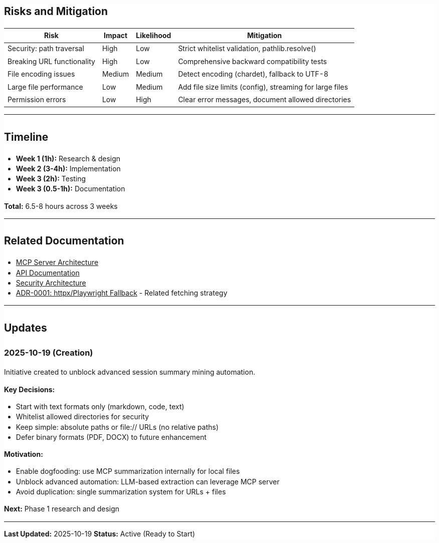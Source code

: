 
## Risks and Mitigation

| Risk | Impact | Likelihood | Mitigation |
|------|--------|------------|------------|
| Security: path traversal | High | Low | Strict whitelist validation, pathlib.resolve() |
| Breaking URL functionality | High | Low | Comprehensive backward compatibility tests |
| File encoding issues | Medium | Medium | Detect encoding (chardet), fallback to UTF-8 |
| Large file performance | Low | Medium | Add file size limits (config), streaming for large files |
| Permission errors | Low | High | Clear error messages, document allowed directories |

---

## Timeline

- **Week 1 (1h):** Research & design
- **Week 2 (3-4h):** Implementation
- **Week 3 (2h):** Testing
- **Week 3 (0.5-1h):** Documentation

**Total:** 6.5-8 hours across 3 weeks

---

## Related Documentation

- [MCP Server Architecture](../../architecture/ARCHITECTURE.md)
- [API Documentation](../../api/API.md)
- [Security Architecture](../../architecture/SECURITY_ARCHITECTURE.md)
- [ADR-0001: httpx/Playwright Fallback](../../adr/0001-use-httpx-playwright-fallback.md) - Related fetching strategy

---

## Updates

### 2025-10-19 (Creation)

Initiative created to unblock advanced session summary mining automation.

**Key Decisions:**

- Start with text formats only (markdown, code, text)
- Whitelist allowed directories for security
- Keep simple: absolute paths or file:// URLs (no relative paths)
- Defer binary formats (PDF, DOCX) to future enhancement

**Motivation:**

- Enable dogfooding: use MCP summarization internally for local files
- Unblock advanced automation: LLM-based extraction can leverage MCP server
- Avoid duplication: single summarization system for URLs + files

**Next:** Phase 1 research and design

---

**Last Updated:** 2025-10-19
**Status:** Active (Ready to Start)
